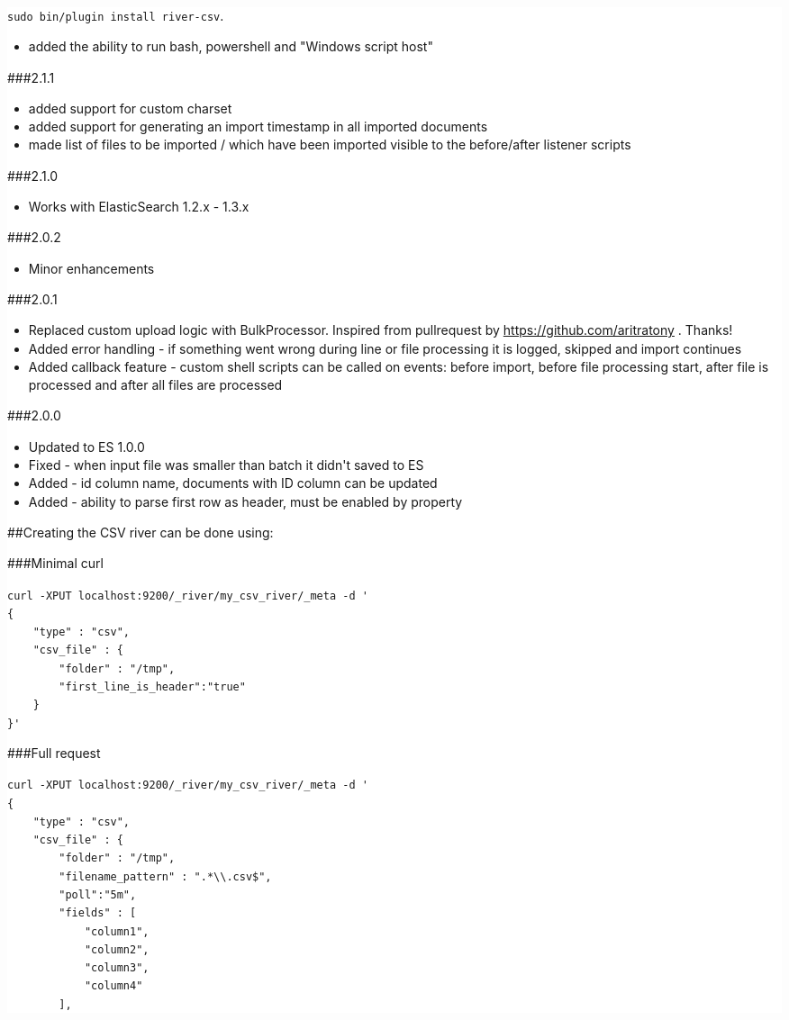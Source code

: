 ```sudo bin/plugin install river-csv```.
* added the ability to run bash, powershell and "Windows script host"

###2.1.1

* added support for custom charset
* added support for generating an import timestamp in all imported documents
* made list of files to be imported / which have been imported visible to the before/after listener scripts

###2.1.0

* Works with ElasticSearch 1.2.x - 1.3.x

###2.0.2

* Minor enhancements

###2.0.1

* Replaced custom upload logic with BulkProcessor. Inspired from pullrequest by https://github.com/aritratony . Thanks!
* Added error handling - if something went wrong during line or file processing it is logged, skipped and import continues
* Added callback feature - custom shell scripts can be called on events: before import, before file processing start, after file is processed and after all files are processed

###2.0.0

* Updated to ES 1.0.0
* Fixed - when input file was smaller than batch it didn't saved to ES
* Added - id column name, documents with ID column can be updated
* Added - ability to parse first row as header, must be enabled by property


##Creating the CSV river can be done using:


###Minimal curl

	curl -XPUT localhost:9200/_river/my_csv_river/_meta -d '
    {
        "type" : "csv",
        "csv_file" : {
            "folder" : "/tmp",
            "first_line_is_header":"true"
        }
    }'

###Full request

    curl -XPUT localhost:9200/_river/my_csv_river/_meta -d '
	{
	    "type" : "csv",
	    "csv_file" : {
	        "folder" : "/tmp",
	        "filename_pattern" : ".*\\.csv$",
	        "poll":"5m",
	        "fields" : [
	            "column1",
	            "column2",
	            "column3",
	            "column4"
	        ],
```
